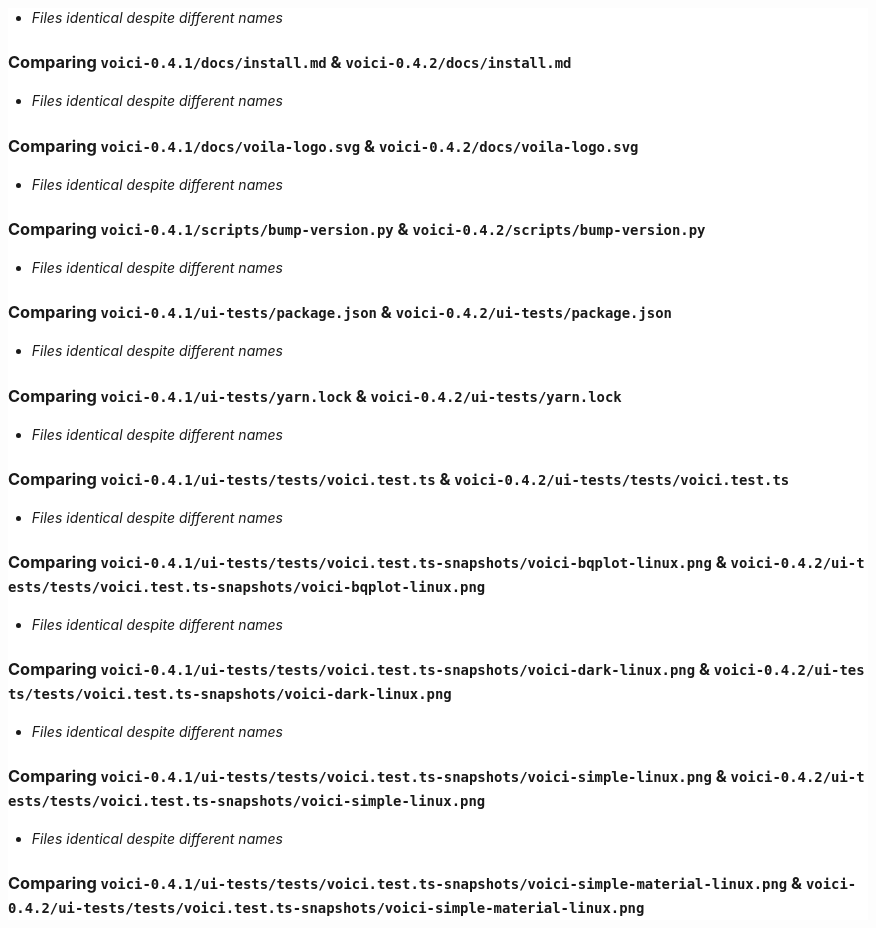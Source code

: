  * *Files identical despite different names*

### Comparing `voici-0.4.1/docs/install.md` & `voici-0.4.2/docs/install.md`

 * *Files identical despite different names*

### Comparing `voici-0.4.1/docs/voila-logo.svg` & `voici-0.4.2/docs/voila-logo.svg`

 * *Files identical despite different names*

### Comparing `voici-0.4.1/scripts/bump-version.py` & `voici-0.4.2/scripts/bump-version.py`

 * *Files identical despite different names*

### Comparing `voici-0.4.1/ui-tests/package.json` & `voici-0.4.2/ui-tests/package.json`

 * *Files identical despite different names*

### Comparing `voici-0.4.1/ui-tests/yarn.lock` & `voici-0.4.2/ui-tests/yarn.lock`

 * *Files identical despite different names*

### Comparing `voici-0.4.1/ui-tests/tests/voici.test.ts` & `voici-0.4.2/ui-tests/tests/voici.test.ts`

 * *Files identical despite different names*

### Comparing `voici-0.4.1/ui-tests/tests/voici.test.ts-snapshots/voici-bqplot-linux.png` & `voici-0.4.2/ui-tests/tests/voici.test.ts-snapshots/voici-bqplot-linux.png`

 * *Files identical despite different names*

### Comparing `voici-0.4.1/ui-tests/tests/voici.test.ts-snapshots/voici-dark-linux.png` & `voici-0.4.2/ui-tests/tests/voici.test.ts-snapshots/voici-dark-linux.png`

 * *Files identical despite different names*

### Comparing `voici-0.4.1/ui-tests/tests/voici.test.ts-snapshots/voici-simple-linux.png` & `voici-0.4.2/ui-tests/tests/voici.test.ts-snapshots/voici-simple-linux.png`

 * *Files identical despite different names*

### Comparing `voici-0.4.1/ui-tests/tests/voici.test.ts-snapshots/voici-simple-material-linux.png` & `voici-0.4.2/ui-tests/tests/voici.test.ts-snapshots/voici-simple-material-linux.png`
